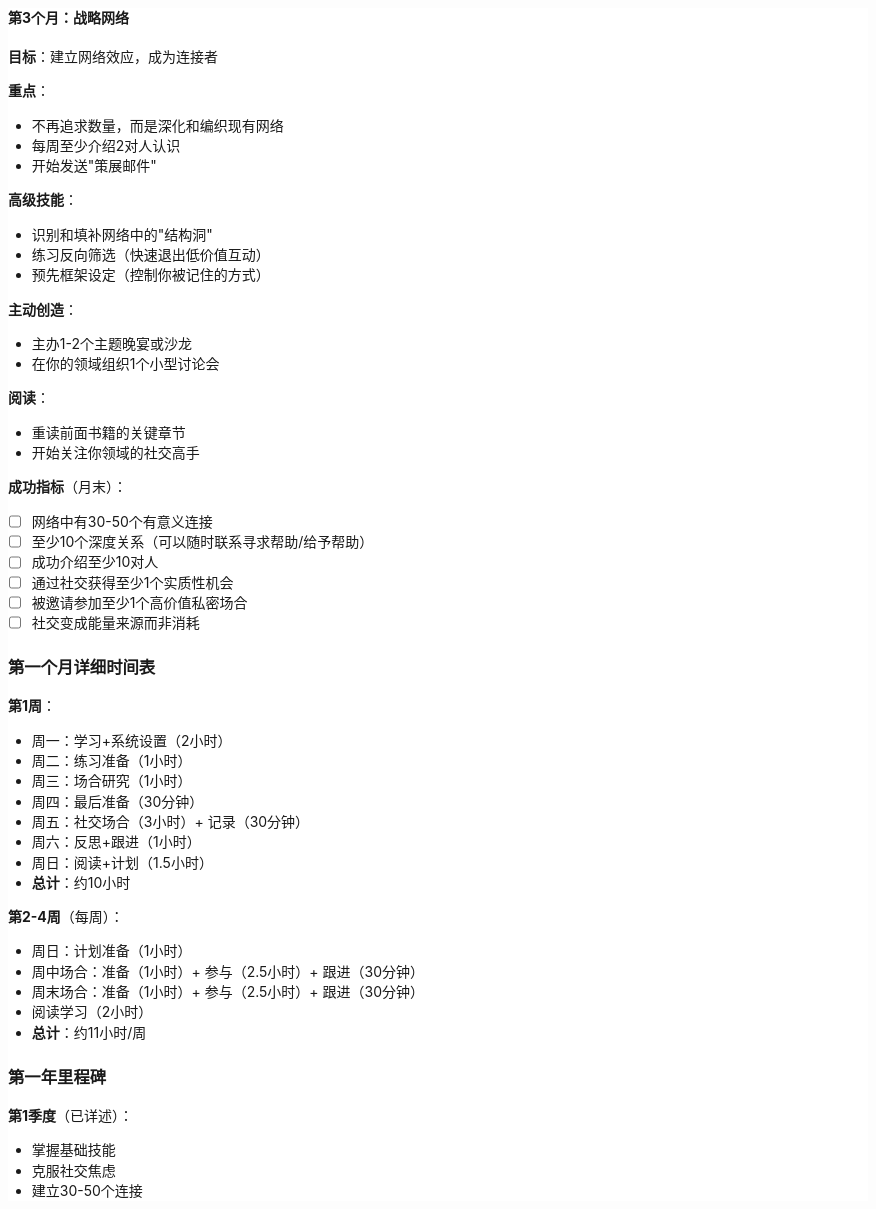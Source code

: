 #### 第3个月：战略网络

**目标**：建立网络效应，成为连接者

**重点**：
- 不再追求数量，而是深化和编织现有网络
- 每周至少介绍2对人认识
- 开始发送"策展邮件"

**高级技能**：
- 识别和填补网络中的"结构洞"
- 练习反向筛选（快速退出低价值互动）
- 预先框架设定（控制你被记住的方式）

**主动创造**：
- 主办1-2个主题晚宴或沙龙
- 在你的领域组织1个小型讨论会

**阅读**：
- 重读前面书籍的关键章节
- 开始关注你领域的社交高手

**成功指标**（月末）：
- [ ] 网络中有30-50个有意义连接
- [ ] 至少10个深度关系（可以随时联系寻求帮助/给予帮助）
- [ ] 成功介绍至少10对人
- [ ] 通过社交获得至少1个实质性机会
- [ ] 被邀请参加至少1个高价值私密场合
- [ ] 社交变成能量来源而非消耗

### 第一个月详细时间表

**第1周**：
- 周一：学习+系统设置（2小时）
- 周二：练习准备（1小时）
- 周三：场合研究（1小时）
- 周四：最后准备（30分钟）
- 周五：社交场合（3小时）+ 记录（30分钟）
- 周六：反思+跟进（1小时）
- 周日：阅读+计划（1.5小时）
- **总计**：约10小时

**第2-4周**（每周）：
- 周日：计划准备（1小时）
- 周中场合：准备（1小时）+ 参与（2.5小时）+ 跟进（30分钟）
- 周末场合：准备（1小时）+ 参与（2.5小时）+ 跟进（30分钟）
- 阅读学习（2小时）
- **总计**：约11小时/周

### 第一年里程碑

**第1季度**（已详述）：
- 掌握基础技能
- 克服社交焦虑
- 建立30-50个连接
